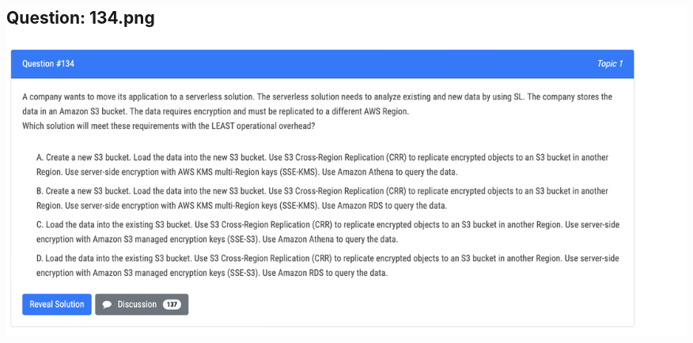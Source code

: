 
















































## Question: 134.png

<img src="134.png" alt="Question" width="800">
